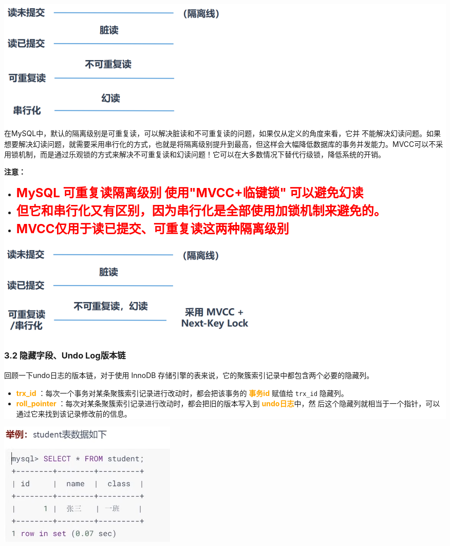 ![image-20220714140441064](assets/image-20220714140441064.png)

在MySQL中，默认的隔离级别是可重复读，可以解决脏读和不可重复读的问题，如果仅从定义的角度来看，它并 不能解决幻读问题。如果想要解决幻读问题，就需要采用串行化的方式，也就是将隔离级别提升到最高，但这样会大幅降低数据库的事务并发能力。MVCC可以不采用锁机制，而是通过乐观锁的方式来解决不可重复读和幻读问题！它可以在大多数情况下替代行级锁，降低系统的开销。

**注意：**

- <font color=red size=5>**MySQL 可重复读隔离级别 使用"MVCC+临键锁" 可以避免幻读**</font>
- <font color=red size=5>**但它和串行化又有区别，因为串行化是全部使用加锁机制来避免的。**</font>
- <font color=red size=5>**MVCC仅用于读已提交、可重复读这两种隔离级别**</font>

![image-20220714140541555](assets/image-20220714140541555.png)

### 3.2 隐藏字段、Undo Log版本链

回顾一下undo日志的版本链，对于使用 InnoDB 存储引擎的表来说，它的聚簇索引记录中都包含两个必要的隐藏列。

* <font color=orange>**trx_id**</font> ：每次一个事务对某条聚簇索引记录进行改动时，都会把该事务的 <font color=orange>**事务id**</font> 赋值给 `trx_id` 隐藏列。 
* <font color=orange>**roll_pointer**</font> ：每次对某条聚簇索引记录进行改动时，都会把旧的版本写入到 <font color=orange>**undo日志**</font>中，然 后这个隐藏列就相当于一个指针，可以通过它来找到该记录修改前的信息。

<img src="assets/image-20220714140716427.png" alt="image-20220714140716427" style="float:left;" />
